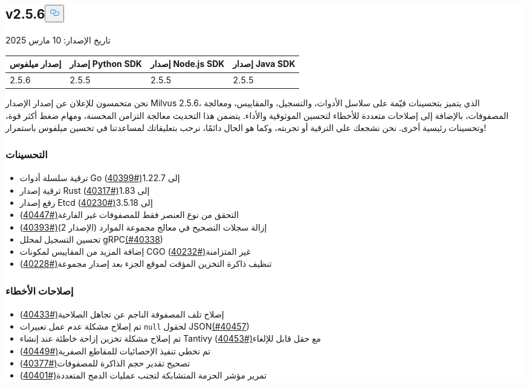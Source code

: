 <h2 id="v256" class="common-anchor-header">v2.5.6<button data-href="#v256" class="anchor-icon" translate="no">
      <svg translate="no"
        aria-hidden="true"
        focusable="false"
        height="20"
        version="1.1"
        viewBox="0 0 16 16"
        width="16"
      >
        <path
          fill="#0092E4"
          fill-rule="evenodd"
          d="M4 9h1v1H4c-1.5 0-3-1.69-3-3.5S2.55 3 4 3h4c1.45 0 3 1.69 3 3.5 0 1.41-.91 2.72-2 3.25V8.59c.58-.45 1-1.27 1-2.09C10 5.22 8.98 4 8 4H4c-.98 0-2 1.22-2 2.5S3 9 4 9zm9-3h-1v1h1c1 0 2 1.22 2 2.5S13.98 12 13 12H9c-.98 0-2-1.22-2-2.5 0-.83.42-1.64 1-2.09V6.25c-1.09.53-2 1.84-2 3.25C6 11.31 7.55 13 9 13h4c1.45 0 3-1.69 3-3.5S14.5 6 13 6z"
        ></path>
      </svg>
    </button></h2><p>تاريخ الإصدار: 10 مارس 2025</p>
<table>
<thead>
<tr><th>إصدار ميلفوس</th><th>إصدار Python SDK</th><th>إصدار Node.js SDK</th><th>إصدار Java SDK</th></tr>
</thead>
<tbody>
<tr><td>2.5.6</td><td>2.5.5</td><td>2.5.5</td><td>2.5.5</td></tr>
</tbody>
</table>
<p>نحن متحمسون للإعلان عن إصدار الإصدار Milvus 2.5.6، الذي يتميز بتحسينات قيّمة على سلاسل الأدوات، والتسجيل، والمقاييس، ومعالجة المصفوفات، بالإضافة إلى إصلاحات متعددة للأخطاء لتحسين الموثوقية والأداء. يتضمن هذا التحديث معالجة التزامن المحسنة، ومهام ضغط أكثر قوة، وتحسينات رئيسية أخرى. نحن نشجعك على الترقية أو تجربته، وكما هو الحال دائمًا، نرحب بتعليقاتك لمساعدتنا في تحسين ميلفوس باستمرار!</p>
<h3 id="Improvements" class="common-anchor-header">التحسينات</h3><ul>
<li>ترقية سلسلة أدوات Go إلى 1.22.7<a href="https://github.com/milvus-io/milvus/pull/40399">(#40399</a>)</li>
<li>ترقية إصدار Rust إلى 1.83<a href="https://github.com/milvus-io/milvus/pull/40317">(#40317</a>)</li>
<li>رفع إصدار Etcd إلى 3.5.18<a href="https://github.com/milvus-io/milvus/pull/40230">(#40230</a>)</li>
<li>التحقق من نوع العنصر فقط للمصفوفات غير الفارغة<a href="https://github.com/milvus-io/milvus/pull/40447">(#40447</a>)</li>
<li>إزالة سجلات التصحيح في معالج مجموعة الموارد (الإصدار 2)<a href="https://github.com/milvus-io/milvus/pull/40393">(#40393</a>)</li>
<li>تحسين التسجيل لمحلل gRPC<a href="https://github.com/milvus-io/milvus/pull/40338">(#40338</a>)</li>
<li>إضافة المزيد من المقاييس لمكونات CGO غير المتزامنة<a href="https://github.com/milvus-io/milvus/pull/40232">(#40232</a>)</li>
<li>تنظيف ذاكرة التخزين المؤقت لموقع الجزء بعد إصدار مجموعة<a href="https://github.com/milvus-io/milvus/pull/40228">(#40228</a>)</li>
</ul>
<h3 id="Bug-fixes" class="common-anchor-header">إصلاحات الأخطاء</h3><ul>
<li>إصلاح تلف المصفوفة الناجم عن تجاهل الصلاحية<a href="https://github.com/milvus-io/milvus/pull/40433">(#40433</a>)</li>
<li>تم إصلاح مشكلة عدم عمل تعبيرات <code translate="no">null</code> لحقول JSON<a href="https://github.com/milvus-io/milvus/pull/40457">(#40457</a>)</li>
<li>تم إصلاح مشكلة تخزين إزاحة خاطئة عند إنشاء Tantivy مع حقل قابل للإلغاء<a href="https://github.com/milvus-io/milvus/pull/40453">(#40453</a>)</li>
<li>تم تخطي تنفيذ الإحصائيات للمقاطع الصفرية<a href="https://github.com/milvus-io/milvus/pull/40449">(#40449</a>)</li>
<li>تصحيح تقدير حجم الذاكرة للمصفوفات<a href="https://github.com/milvus-io/milvus/pull/40377">(#40377</a>)</li>
<li>تمرير مؤشر الحزمة المتشابكة لتجنب عمليات الدمج المتعددة<a href="https://github.com/milvus-io/milvus/pull/40401">(#40401</a>)</li>